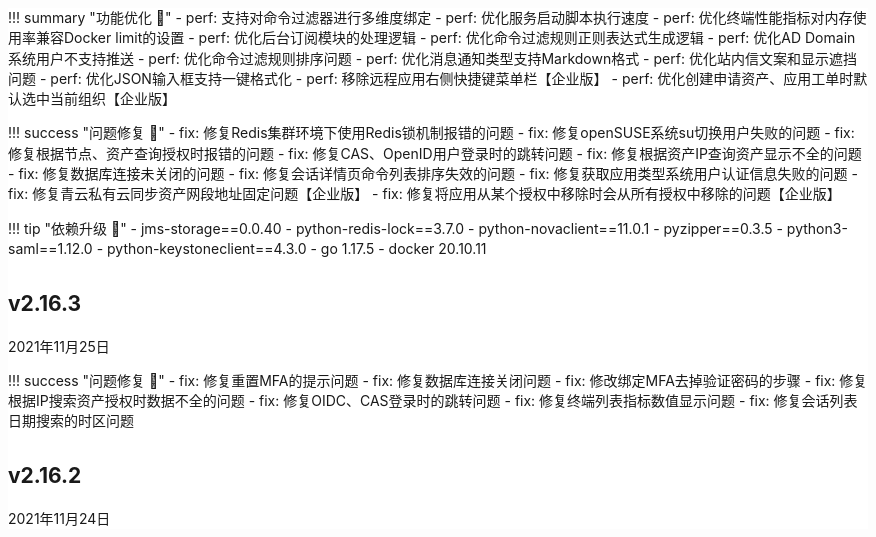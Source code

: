 !!! summary "功能优化 🚀"
    - perf: 支持对命令过滤器进行多维度绑定
    - perf: 优化服务启动脚本执行速度
    - perf: 优化终端性能指标对内存使用率兼容Docker limit的设置
    - perf: 优化后台订阅模块的处理逻辑
    - perf: 优化命令过滤规则正则表达式生成逻辑
    - perf: 优化AD Domain系统用户不支持推送
    - perf: 优化命令过滤规则排序问题
    - perf: 优化消息通知类型支持Markdown格式
    - perf: 优化站内信文案和显示遮挡问题
    - perf: 优化JSON输入框支持一键格式化
    - perf: 移除远程应用右侧快捷键菜单栏【企业版】
    - perf: 优化创建申请资产、应用工单时默认选中当前组织【企业版】

!!! success "问题修复 🐛"
    - fix: 修复Redis集群环境下使用Redis锁机制报错的问题
    - fix: 修复openSUSE系统su切换用户失败的问题
    - fix: 修复根据节点、资产查询授权时报错的问题
    - fix: 修复CAS、OpenID用户登录时的跳转问题
    - fix: 修复根据资产IP查询资产显示不全的问题
    - fix: 修复数据库连接未关闭的问题
    - fix: 修复会话详情页命令列表排序失效的问题
    - fix: 修复获取应用类型系统用户认证信息失败的问题
    - fix: 修复青云私有云同步资产网段地址固定问题【企业版】
    - fix: 修复将应用从某个授权中移除时会从所有授权中移除的问题【企业版】

!!! tip "依赖升级 🧰"
    - jms-storage==0.0.40
    - python-redis-lock==3.7.0
    - python-novaclient==11.0.1
    - pyzipper==0.3.5
    - python3-saml==1.12.0
    - python-keystoneclient==4.3.0
    - go 1.17.5
    - docker 20.10.11

v2.16.3
------------------------
2021年11月25日

!!! success "问题修复 🐛"
    - fix: 修复重置MFA的提示问题
    - fix: 修复数据库连接关闭问题
    - fix: 修改绑定MFA去掉验证密码的步骤
    - fix: 修复根据IP搜索资产授权时数据不全的问题
    - fix: 修复OIDC、CAS登录时的跳转问题
    - fix: 修复终端列表指标数值显示问题
    - fix: 修复会话列表日期搜索的时区问题

v2.16.2
------------------------
2021年11月24日
